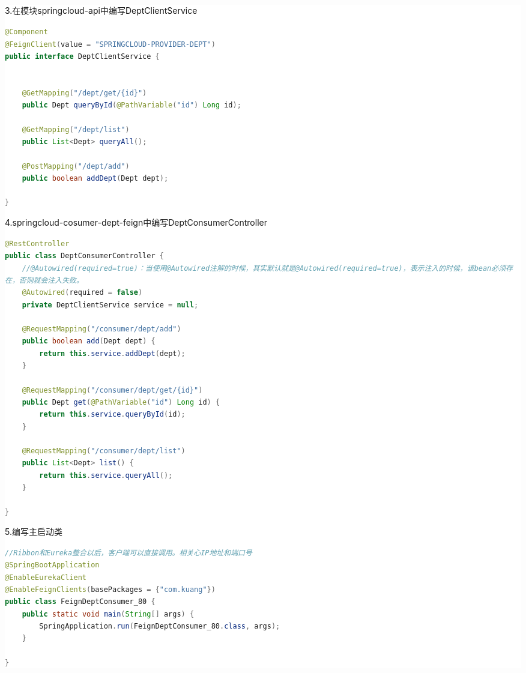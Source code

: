 3.在模块springcloud-api中编写DeptClientService

```java
@Component
@FeignClient(value = "SPRINGCLOUD-PROVIDER-DEPT")
public interface DeptClientService {


    @GetMapping("/dept/get/{id}")
    public Dept queryById(@PathVariable("id") Long id);

    @GetMapping("/dept/list")
    public List<Dept> queryAll();

    @PostMapping("/dept/add")
    public boolean addDept(Dept dept);

}
```

4.springcloud-cosumer-dept-feign中编写DeptConsumerController

```java
@RestController
public class DeptConsumerController {
    //@Autowired(required=true)：当使用@Autowired注解的时候，其实默认就是@Autowired(required=true)，表示注入的时候，该bean必须存在，否则就会注入失败。
    @Autowired(required = false)
    private DeptClientService service = null;

    @RequestMapping("/consumer/dept/add")
    public boolean add(Dept dept) {
        return this.service.addDept(dept);
    }

    @RequestMapping("/consumer/dept/get/{id}")
    public Dept get(@PathVariable("id") Long id) {
        return this.service.queryById(id);
    }

    @RequestMapping("/consumer/dept/list")
    public List<Dept> list() {
        return this.service.queryAll();
    }

}
```

5.编写主启动类

```java
//Ribbon和Eureka整合以后，客户端可以直接调用。相关心IP地址和端口号
@SpringBootApplication
@EnableEurekaClient
@EnableFeignClients(basePackages = {"com.kuang"})
public class FeignDeptConsumer_80 {
    public static void main(String[] args) {
        SpringApplication.run(FeignDeptConsumer_80.class, args);
    }

}
```
